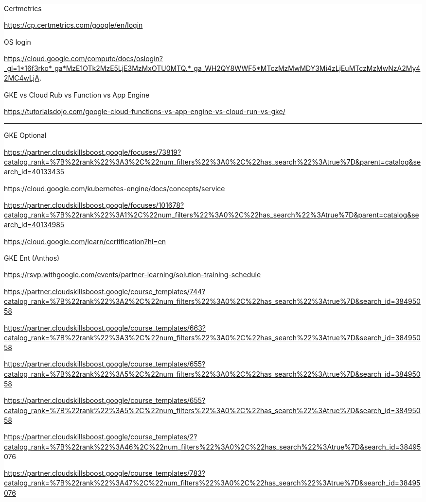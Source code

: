 

Certmetrics


https://cp.certmetrics.com/google/en/login



OS login


https://cloud.google.com/compute/docs/oslogin?_gl=1*16f3rko*_ga*MzE1OTk2MzE5LjE3MzMxOTU0MTQ.*_ga_WH2QY8WWF5*MTczMzMwMDY3Mi4zLjEuMTczMzMwNzA2My42MC4wLjA.


GKE vs Cloud Rub vs Function vs App Engine


https://tutorialsdojo.com/google-cloud-functions-vs-app-engine-vs-cloud-run-vs-gke/ 



__________________________________________

GKE Optional


https://partner.cloudskillsboost.google/focuses/73819?catalog_rank=%7B%22rank%22%3A3%2C%22num_filters%22%3A0%2C%22has_search%22%3Atrue%7D&parent=catalog&search_id=40133435


https://cloud.google.com/kubernetes-engine/docs/concepts/service 


https://partner.cloudskillsboost.google/focuses/101678?catalog_rank=%7B%22rank%22%3A1%2C%22num_filters%22%3A0%2C%22has_search%22%3Atrue%7D&parent=catalog&search_id=40134985


https://cloud.google.com/learn/certification?hl=en


GKE Ent (Anthos)

https://rsvp.withgoogle.com/events/partner-learning/solution-training-schedule 


https://partner.cloudskillsboost.google/course_templates/744?catalog_rank=%7B%22rank%22%3A2%2C%22num_filters%22%3A0%2C%22has_search%22%3Atrue%7D&search_id=38495058


https://partner.cloudskillsboost.google/course_templates/663?catalog_rank=%7B%22rank%22%3A3%2C%22num_filters%22%3A0%2C%22has_search%22%3Atrue%7D&search_id=38495058


https://partner.cloudskillsboost.google/course_templates/655?catalog_rank=%7B%22rank%22%3A5%2C%22num_filters%22%3A0%2C%22has_search%22%3Atrue%7D&search_id=38495058


https://partner.cloudskillsboost.google/course_templates/655?catalog_rank=%7B%22rank%22%3A5%2C%22num_filters%22%3A0%2C%22has_search%22%3Atrue%7D&search_id=38495058


https://partner.cloudskillsboost.google/course_templates/2?catalog_rank=%7B%22rank%22%3A46%2C%22num_filters%22%3A0%2C%22has_search%22%3Atrue%7D&search_id=38495076


https://partner.cloudskillsboost.google/course_templates/783?catalog_rank=%7B%22rank%22%3A47%2C%22num_filters%22%3A0%2C%22has_search%22%3Atrue%7D&search_id=38495076
